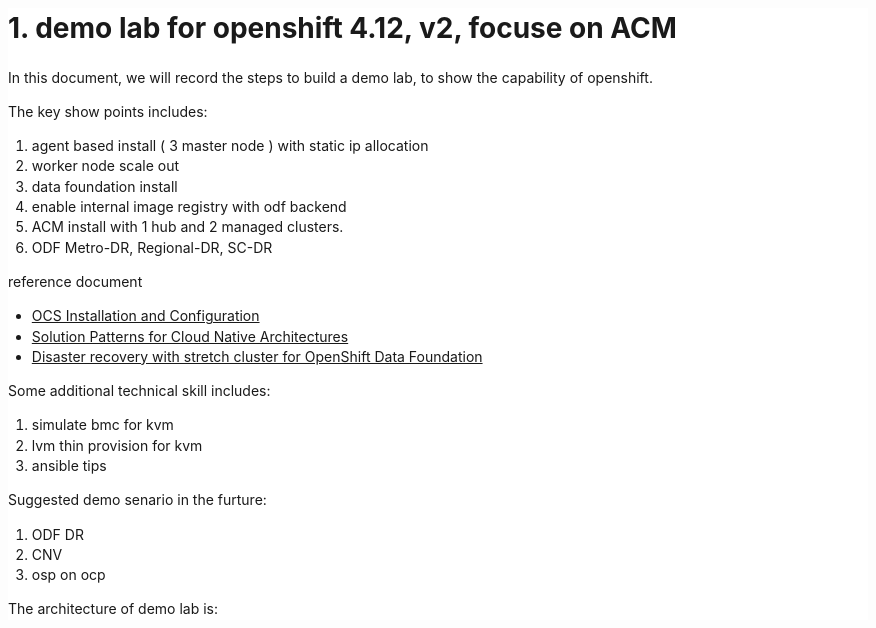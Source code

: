 # 1. demo lab for openshift 4.12, v2, focuse on ACM

In this document, we will record the steps to build a demo lab, to show the capability of openshift.

The key show points includes:
1. agent based install ( 3 master node ) with static ip allocation
2. worker node scale out
3. data foundation install
4. enable internal image registry with odf backend
5. ACM install with 1 hub and 2 managed clusters.
6. ODF Metro-DR, Regional-DR, SC-DR

reference document
- [OCS Installation and Configuration](https://red-hat-storage.github.io/ocs-training/training/ocs4/odf.html)
- [Solution Patterns for Cloud Native Architectures](https://redhat-solution-patterns.github.io/solution-patterns/index.html)
- [Disaster recovery with stretch cluster for OpenShift Data Foundation](https://access.redhat.com/documentation/en-us/red_hat_openshift_data_foundation/4.13/html/configuring_openshift_data_foundation_disaster_recovery_for_openshift_workloads/introduction-to-stretch-cluster-disaster-recovery_stretch-cluster)


Some additional technical skill includes:
1. simulate bmc for kvm
2. lvm thin provision for kvm
3. ansible tips 

Suggested demo senario in the furture:
1. ODF DR
2. CNV
3. osp on ocp

The architecture of demo lab is:
